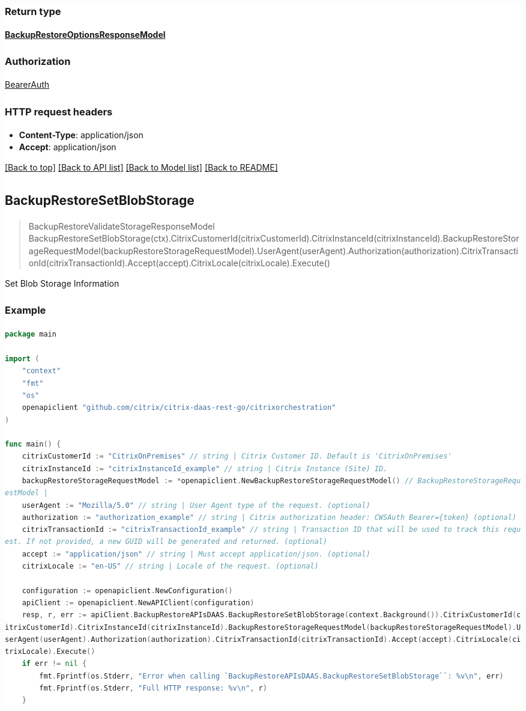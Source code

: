 ### Return type

[**BackupRestoreOptionsResponseModel**](BackupRestoreOptionsResponseModel.md)

### Authorization

[BearerAuth](../README.md#BearerAuth)

### HTTP request headers

- **Content-Type**: application/json
- **Accept**: application/json

[[Back to top]](#) [[Back to API list]](../README.md#documentation-for-api-endpoints)
[[Back to Model list]](../README.md#documentation-for-models)
[[Back to README]](../README.md)


## BackupRestoreSetBlobStorage

> BackupRestoreValidateStorageResponseModel BackupRestoreSetBlobStorage(ctx).CitrixCustomerId(citrixCustomerId).CitrixInstanceId(citrixInstanceId).BackupRestoreStorageRequestModel(backupRestoreStorageRequestModel).UserAgent(userAgent).Authorization(authorization).CitrixTransactionId(citrixTransactionId).Accept(accept).CitrixLocale(citrixLocale).Execute()

Set Blob Storage Information



### Example

```go
package main

import (
    "context"
    "fmt"
    "os"
    openapiclient "github.com/citrix/citrix-daas-rest-go/citrixorchestration"
)

func main() {
    citrixCustomerId := "CitrixOnPremises" // string | Citrix Customer ID. Default is 'CitrixOnPremises'
    citrixInstanceId := "citrixInstanceId_example" // string | Citrix Instance (Site) ID.
    backupRestoreStorageRequestModel := *openapiclient.NewBackupRestoreStorageRequestModel() // BackupRestoreStorageRequestModel | 
    userAgent := "Mozilla/5.0" // string | User Agent type of the request. (optional)
    authorization := "authorization_example" // string | Citrix authorization header: CWSAuth Bearer={token} (optional)
    citrixTransactionId := "citrixTransactionId_example" // string | Transaction ID that will be used to track this request. If not provided, a new GUID will be generated and returned. (optional)
    accept := "application/json" // string | Must accept application/json. (optional)
    citrixLocale := "en-US" // string | Locale of the request. (optional)

    configuration := openapiclient.NewConfiguration()
    apiClient := openapiclient.NewAPIClient(configuration)
    resp, r, err := apiClient.BackupRestoreAPIsDAAS.BackupRestoreSetBlobStorage(context.Background()).CitrixCustomerId(citrixCustomerId).CitrixInstanceId(citrixInstanceId).BackupRestoreStorageRequestModel(backupRestoreStorageRequestModel).UserAgent(userAgent).Authorization(authorization).CitrixTransactionId(citrixTransactionId).Accept(accept).CitrixLocale(citrixLocale).Execute()
    if err != nil {
        fmt.Fprintf(os.Stderr, "Error when calling `BackupRestoreAPIsDAAS.BackupRestoreSetBlobStorage``: %v\n", err)
        fmt.Fprintf(os.Stderr, "Full HTTP response: %v\n", r)
    }
```